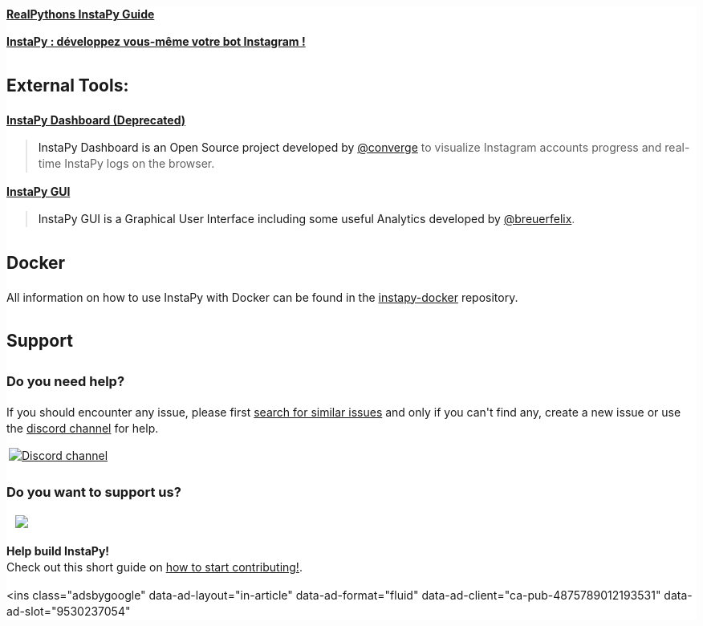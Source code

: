 **[RealPythons InstaPy Guide](https://realpython.com/instagram-bot-python-instapy/) &nbsp;&nbsp;&nbsp;&nbsp;&nbsp;&nbsp;**

**[InstaPy : développez vous-même votre bot Instagram !](https://www.yubigeek.com/instapy-bot-instagram/) &nbsp;&nbsp;&nbsp;&nbsp;&nbsp;&nbsp;**

## External Tools:

**[InstaPy Dashboard (Deprecated) ](https://github.com/converge/instapy-dashboard)**<a name="dashboard" />
> InstaPy Dashboard is an Open Source project developed by [@converge](https://github.com/converge/) to visualize Instagram accounts progress and real-time InstaPy logs on the browser.

**[InstaPy GUI](https://github.com/breuerfelix/instapy-gui)**<a name="gui" />
> InstaPy GUI is a Graphical User Interface including some useful Analytics developed by [@breuerfelix](https://github.com/breuerfelix).


## Docker
All information on how to use InstaPy with Docker can be found in the [instapy-docker](https://github.com/InstaPy/instapy-docker) repository.

## Support

### Do you need help?
If you should encounter any issue, please first [search for similar issues](https://github.com/timgrossmann/InstaPy/issues) and only if you can't find any, create a new issue or use the [discord channel](https://discord.gg/FDETsht) for help.

<a href="https://discord.gg/FDETsht">
  <img hspace="3" alt="Discord channel" src="https://camo.githubusercontent.com/e4a739df27356a78e9cae2e2dda642d118567e7c/68747470733a2f2f737465616d63646e2d612e616b616d616968642e6e65742f737465616d636f6d6d756e6974792f7075626c69632f696d616765732f636c616e732f32373039303534312f386464356339303766326130656563623733646336613437373666633961323538373865626364642e706e67" width="214" />
</a>

### Do you want to support us?

<a href="https://opencollective.com/instapy/donate" target="_blank">
  <img hspace="11" src="https://opencollective.com/instapy/contribute/button@2x.png?color=blue" width="300" />
</a>

<br />

**Help build InstaPy!**      
Check out this short guide on [how to start contributing!](https://github.com/InstaPy/instapy-docs/blob/master/CONTRIBUTORS.md).

<ins
  class="adsbygoogle"
  data-ad-layout="in-article"
  data-ad-format="fluid"
  data-ad-client="ca-pub-4875789012193531"
  data-ad-slot="9530237054"
></ins>
<script>
  (adsbygoogle = window.adsbygoogle || []).push({});
</script>
